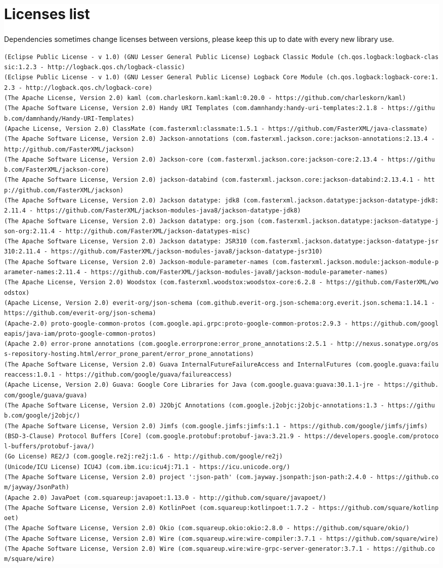 # Licenses list

Dependencies sometimes change licenses between versions, please keep this up to date with every new library use.

    (Eclipse Public License - v 1.0) (GNU Lesser General Public License) Logback Classic Module (ch.qos.logback:logback-classic:1.2.3 - http://logback.qos.ch/logback-classic)
    (Eclipse Public License - v 1.0) (GNU Lesser General Public License) Logback Core Module (ch.qos.logback:logback-core:1.2.3 - http://logback.qos.ch/logback-core)
    (The Apache License, Version 2.0) kaml (com.charleskorn.kaml:kaml:0.20.0 - https://github.com/charleskorn/kaml)
    (The Apache Software License, Version 2.0) Handy URI Templates (com.damnhandy:handy-uri-templates:2.1.8 - https://github.com/damnhandy/Handy-URI-Templates)
    (Apache License, Version 2.0) ClassMate (com.fasterxml:classmate:1.5.1 - https://github.com/FasterXML/java-classmate)
    (The Apache Software License, Version 2.0) Jackson-annotations (com.fasterxml.jackson.core:jackson-annotations:2.13.4 - http://github.com/FasterXML/jackson)
    (The Apache Software License, Version 2.0) Jackson-core (com.fasterxml.jackson.core:jackson-core:2.13.4 - https://github.com/FasterXML/jackson-core)
    (The Apache Software License, Version 2.0) jackson-databind (com.fasterxml.jackson.core:jackson-databind:2.13.4.1 - http://github.com/FasterXML/jackson)
    (The Apache Software License, Version 2.0) Jackson datatype: jdk8 (com.fasterxml.jackson.datatype:jackson-datatype-jdk8:2.11.4 - https://github.com/FasterXML/jackson-modules-java8/jackson-datatype-jdk8)
    (The Apache Software License, Version 2.0) Jackson datatype: org.json (com.fasterxml.jackson.datatype:jackson-datatype-json-org:2.11.4 - http://github.com/FasterXML/jackson-datatypes-misc)
    (The Apache Software License, Version 2.0) Jackson datatype: JSR310 (com.fasterxml.jackson.datatype:jackson-datatype-jsr310:2.11.4 - https://github.com/FasterXML/jackson-modules-java8/jackson-datatype-jsr310)
    (The Apache Software License, Version 2.0) Jackson-module-parameter-names (com.fasterxml.jackson.module:jackson-module-parameter-names:2.11.4 - https://github.com/FasterXML/jackson-modules-java8/jackson-module-parameter-names)
    (The Apache License, Version 2.0) Woodstox (com.fasterxml.woodstox:woodstox-core:6.2.8 - https://github.com/FasterXML/woodstox)
    (Apache License, Version 2.0) everit-org/json-schema (com.github.everit-org.json-schema:org.everit.json.schema:1.14.1 - https://github.com/everit-org/json-schema)
    (Apache-2.0) proto-google-common-protos (com.google.api.grpc:proto-google-common-protos:2.9.3 - https://github.com/googleapis/java-iam/proto-google-common-protos)
    (Apache 2.0) error-prone annotations (com.google.errorprone:error_prone_annotations:2.5.1 - http://nexus.sonatype.org/oss-repository-hosting.html/error_prone_parent/error_prone_annotations)
    (The Apache Software License, Version 2.0) Guava InternalFutureFailureAccess and InternalFutures (com.google.guava:failureaccess:1.0.1 - https://github.com/google/guava/failureaccess)
    (Apache License, Version 2.0) Guava: Google Core Libraries for Java (com.google.guava:guava:30.1.1-jre - https://github.com/google/guava/guava)
    (The Apache Software License, Version 2.0) J2ObjC Annotations (com.google.j2objc:j2objc-annotations:1.3 - https://github.com/google/j2objc/)
    (The Apache Software License, Version 2.0) Jimfs (com.google.jimfs:jimfs:1.1 - https://github.com/google/jimfs/jimfs)
    (BSD-3-Clause) Protocol Buffers [Core] (com.google.protobuf:protobuf-java:3.21.9 - https://developers.google.com/protocol-buffers/protobuf-java/)
    (Go License) RE2/J (com.google.re2j:re2j:1.6 - http://github.com/google/re2j)
    (Unicode/ICU License) ICU4J (com.ibm.icu:icu4j:71.1 - https://icu.unicode.org/)
    (The Apache Software License, Version 2.0) project ':json-path' (com.jayway.jsonpath:json-path:2.4.0 - https://github.com/jayway/JsonPath)
    (Apache 2.0) JavaPoet (com.squareup:javapoet:1.13.0 - http://github.com/square/javapoet/)
    (The Apache Software License, Version 2.0) KotlinPoet (com.squareup:kotlinpoet:1.7.2 - https://github.com/square/kotlinpoet)
    (The Apache Software License, Version 2.0) Okio (com.squareup.okio:okio:2.8.0 - https://github.com/square/okio/)
    (The Apache Software License, Version 2.0) Wire (com.squareup.wire:wire-compiler:3.7.1 - https://github.com/square/wire)
    (The Apache Software License, Version 2.0) Wire (com.squareup.wire:wire-grpc-server-generator:3.7.1 - https://github.com/square/wire)
